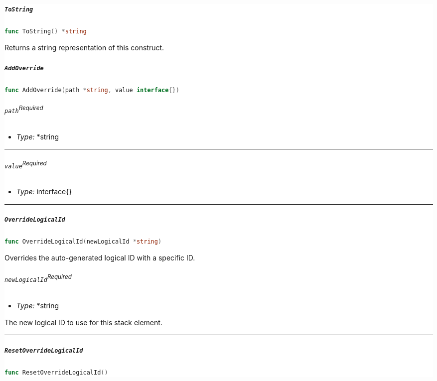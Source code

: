 
##### `ToString` <a name="ToString" id="@cdktf/provider-snowflake.databaseRole.DatabaseRole.toString"></a>

```go
func ToString() *string
```

Returns a string representation of this construct.

##### `AddOverride` <a name="AddOverride" id="@cdktf/provider-snowflake.databaseRole.DatabaseRole.addOverride"></a>

```go
func AddOverride(path *string, value interface{})
```

###### `path`<sup>Required</sup> <a name="path" id="@cdktf/provider-snowflake.databaseRole.DatabaseRole.addOverride.parameter.path"></a>

- *Type:* *string

---

###### `value`<sup>Required</sup> <a name="value" id="@cdktf/provider-snowflake.databaseRole.DatabaseRole.addOverride.parameter.value"></a>

- *Type:* interface{}

---

##### `OverrideLogicalId` <a name="OverrideLogicalId" id="@cdktf/provider-snowflake.databaseRole.DatabaseRole.overrideLogicalId"></a>

```go
func OverrideLogicalId(newLogicalId *string)
```

Overrides the auto-generated logical ID with a specific ID.

###### `newLogicalId`<sup>Required</sup> <a name="newLogicalId" id="@cdktf/provider-snowflake.databaseRole.DatabaseRole.overrideLogicalId.parameter.newLogicalId"></a>

- *Type:* *string

The new logical ID to use for this stack element.

---

##### `ResetOverrideLogicalId` <a name="ResetOverrideLogicalId" id="@cdktf/provider-snowflake.databaseRole.DatabaseRole.resetOverrideLogicalId"></a>

```go
func ResetOverrideLogicalId()
```
